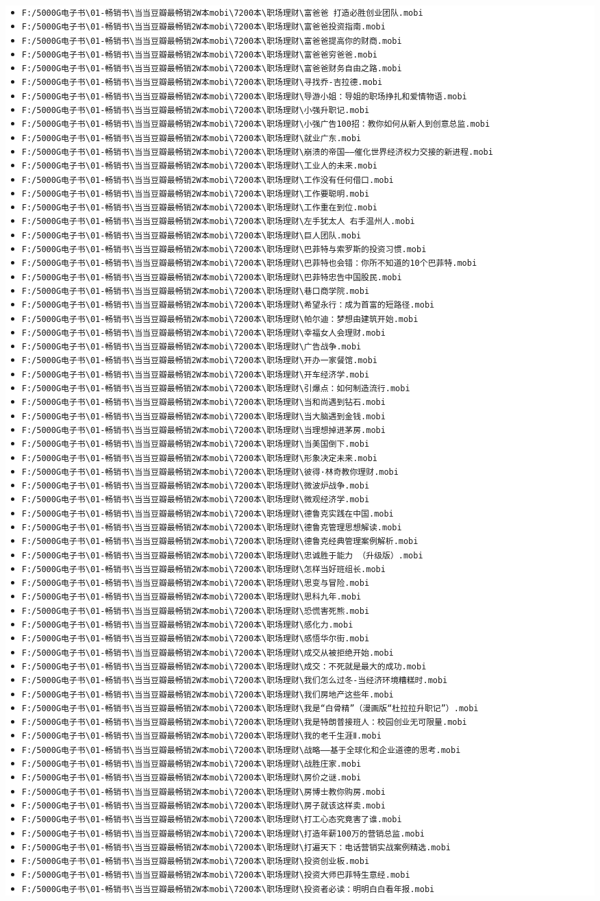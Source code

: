 - `F:/5000G电子书\01-畅销书\当当豆瓣最畅销2W本mobi\7200本\职场理财\富爸爸 打造必胜创业团队.mobi`
- `F:/5000G电子书\01-畅销书\当当豆瓣最畅销2W本mobi\7200本\职场理财\富爸爸投资指南.mobi`
- `F:/5000G电子书\01-畅销书\当当豆瓣最畅销2W本mobi\7200本\职场理财\富爸爸提高你的财商.mobi`
- `F:/5000G电子书\01-畅销书\当当豆瓣最畅销2W本mobi\7200本\职场理财\富爸爸穷爸爸.mobi`
- `F:/5000G电子书\01-畅销书\当当豆瓣最畅销2W本mobi\7200本\职场理财\富爸爸财务自由之路.mobi`
- `F:/5000G电子书\01-畅销书\当当豆瓣最畅销2W本mobi\7200本\职场理财\寻找乔-吉拉德.mobi`
- `F:/5000G电子书\01-畅销书\当当豆瓣最畅销2W本mobi\7200本\职场理财\导游小姐：导姐的职场挣扎和爱情物语.mobi`
- `F:/5000G电子书\01-畅销书\当当豆瓣最畅销2W本mobi\7200本\职场理财\小强升职记.mobi`
- `F:/5000G电子书\01-畅销书\当当豆瓣最畅销2W本mobi\7200本\职场理财\小强广告100招：教你如何从新人到创意总监.mobi`
- `F:/5000G电子书\01-畅销书\当当豆瓣最畅销2W本mobi\7200本\职场理财\就业广东.mobi`
- `F:/5000G电子书\01-畅销书\当当豆瓣最畅销2W本mobi\7200本\职场理财\崩溃的帝国——催化世界经济权力交接的新进程.mobi`
- `F:/5000G电子书\01-畅销书\当当豆瓣最畅销2W本mobi\7200本\职场理财\工业人的未来.mobi`
- `F:/5000G电子书\01-畅销书\当当豆瓣最畅销2W本mobi\7200本\职场理财\工作没有任何借口.mobi`
- `F:/5000G电子书\01-畅销书\当当豆瓣最畅销2W本mobi\7200本\职场理财\工作要聪明.mobi`
- `F:/5000G电子书\01-畅销书\当当豆瓣最畅销2W本mobi\7200本\职场理财\工作重在到位.mobi`
- `F:/5000G电子书\01-畅销书\当当豆瓣最畅销2W本mobi\7200本\职场理财\左手犹太人 右手温州人.mobi`
- `F:/5000G电子书\01-畅销书\当当豆瓣最畅销2W本mobi\7200本\职场理财\巨人团队.mobi`
- `F:/5000G电子书\01-畅销书\当当豆瓣最畅销2W本mobi\7200本\职场理财\巴菲特与索罗斯的投资习惯.mobi`
- `F:/5000G电子书\01-畅销书\当当豆瓣最畅销2W本mobi\7200本\职场理财\巴菲特也会错：你所不知道的10个巴菲特.mobi`
- `F:/5000G电子书\01-畅销书\当当豆瓣最畅销2W本mobi\7200本\职场理财\巴菲特忠告中国股民.mobi`
- `F:/5000G电子书\01-畅销书\当当豆瓣最畅销2W本mobi\7200本\职场理财\巷口商学院.mobi`
- `F:/5000G电子书\01-畅销书\当当豆瓣最畅销2W本mobi\7200本\职场理财\希望永行：成为首富的短路径.mobi`
- `F:/5000G电子书\01-畅销书\当当豆瓣最畅销2W本mobi\7200本\职场理财\帕尔迪：梦想由建筑开始.mobi`
- `F:/5000G电子书\01-畅销书\当当豆瓣最畅销2W本mobi\7200本\职场理财\幸福女人会理财.mobi`
- `F:/5000G电子书\01-畅销书\当当豆瓣最畅销2W本mobi\7200本\职场理财\广告战争.mobi`
- `F:/5000G电子书\01-畅销书\当当豆瓣最畅销2W本mobi\7200本\职场理财\开办一家餐馆.mobi`
- `F:/5000G电子书\01-畅销书\当当豆瓣最畅销2W本mobi\7200本\职场理财\开车经济学.mobi`
- `F:/5000G电子书\01-畅销书\当当豆瓣最畅销2W本mobi\7200本\职场理财\引爆点：如何制造流行.mobi`
- `F:/5000G电子书\01-畅销书\当当豆瓣最畅销2W本mobi\7200本\职场理财\当和尚遇到钻石.mobi`
- `F:/5000G电子书\01-畅销书\当当豆瓣最畅销2W本mobi\7200本\职场理财\当大脑遇到金钱.mobi`
- `F:/5000G电子书\01-畅销书\当当豆瓣最畅销2W本mobi\7200本\职场理财\当理想掉进茅房.mobi`
- `F:/5000G电子书\01-畅销书\当当豆瓣最畅销2W本mobi\7200本\职场理财\当美国倒下.mobi`
- `F:/5000G电子书\01-畅销书\当当豆瓣最畅销2W本mobi\7200本\职场理财\形象决定未来.mobi`
- `F:/5000G电子书\01-畅销书\当当豆瓣最畅销2W本mobi\7200本\职场理财\彼得·林奇教你理财.mobi`
- `F:/5000G电子书\01-畅销书\当当豆瓣最畅销2W本mobi\7200本\职场理财\微波炉战争.mobi`
- `F:/5000G电子书\01-畅销书\当当豆瓣最畅销2W本mobi\7200本\职场理财\微观经济学.mobi`
- `F:/5000G电子书\01-畅销书\当当豆瓣最畅销2W本mobi\7200本\职场理财\德鲁克实践在中国.mobi`
- `F:/5000G电子书\01-畅销书\当当豆瓣最畅销2W本mobi\7200本\职场理财\德鲁克管理思想解读.mobi`
- `F:/5000G电子书\01-畅销书\当当豆瓣最畅销2W本mobi\7200本\职场理财\德鲁克经典管理案例解析.mobi`
- `F:/5000G电子书\01-畅销书\当当豆瓣最畅销2W本mobi\7200本\职场理财\忠诚胜于能力 （升级版）.mobi`
- `F:/5000G电子书\01-畅销书\当当豆瓣最畅销2W本mobi\7200本\职场理财\怎样当好班组长.mobi`
- `F:/5000G电子书\01-畅销书\当当豆瓣最畅销2W本mobi\7200本\职场理财\思变与冒险.mobi`
- `F:/5000G电子书\01-畅销书\当当豆瓣最畅销2W本mobi\7200本\职场理财\思科九年.mobi`
- `F:/5000G电子书\01-畅销书\当当豆瓣最畅销2W本mobi\7200本\职场理财\恐慌害死熊.mobi`
- `F:/5000G电子书\01-畅销书\当当豆瓣最畅销2W本mobi\7200本\职场理财\感化力.mobi`
- `F:/5000G电子书\01-畅销书\当当豆瓣最畅销2W本mobi\7200本\职场理财\感悟华尔街.mobi`
- `F:/5000G电子书\01-畅销书\当当豆瓣最畅销2W本mobi\7200本\职场理财\成交从被拒绝开始.mobi`
- `F:/5000G电子书\01-畅销书\当当豆瓣最畅销2W本mobi\7200本\职场理财\成交：不死就是最大的成功.mobi`
- `F:/5000G电子书\01-畅销书\当当豆瓣最畅销2W本mobi\7200本\职场理财\我们怎么过冬-当经济环境糟糕时.mobi`
- `F:/5000G电子书\01-畅销书\当当豆瓣最畅销2W本mobi\7200本\职场理财\我们房地产这些年.mobi`
- `F:/5000G电子书\01-畅销书\当当豆瓣最畅销2W本mobi\7200本\职场理财\我是“白骨精”（漫画版“杜拉拉升职记”）.mobi`
- `F:/5000G电子书\01-畅销书\当当豆瓣最畅销2W本mobi\7200本\职场理财\我是特朗普接班人：校园创业无可限量.mobi`
- `F:/5000G电子书\01-畅销书\当当豆瓣最畅销2W本mobi\7200本\职场理财\我的老千生涯Ⅱ.mobi`
- `F:/5000G电子书\01-畅销书\当当豆瓣最畅销2W本mobi\7200本\职场理财\战略——基于全球化和企业道德的思考.mobi`
- `F:/5000G电子书\01-畅销书\当当豆瓣最畅销2W本mobi\7200本\职场理财\战胜庄家.mobi`
- `F:/5000G电子书\01-畅销书\当当豆瓣最畅销2W本mobi\7200本\职场理财\房价之谜.mobi`
- `F:/5000G电子书\01-畅销书\当当豆瓣最畅销2W本mobi\7200本\职场理财\房博士教你购房.mobi`
- `F:/5000G电子书\01-畅销书\当当豆瓣最畅销2W本mobi\7200本\职场理财\房子就该这样卖.mobi`
- `F:/5000G电子书\01-畅销书\当当豆瓣最畅销2W本mobi\7200本\职场理财\打工心态究竟害了谁.mobi`
- `F:/5000G电子书\01-畅销书\当当豆瓣最畅销2W本mobi\7200本\职场理财\打造年薪100万的营销总监.mobi`
- `F:/5000G电子书\01-畅销书\当当豆瓣最畅销2W本mobi\7200本\职场理财\打遍天下：电话营销实战案例精选.mobi`
- `F:/5000G电子书\01-畅销书\当当豆瓣最畅销2W本mobi\7200本\职场理财\投资创业板.mobi`
- `F:/5000G电子书\01-畅销书\当当豆瓣最畅销2W本mobi\7200本\职场理财\投资大师巴菲特生意经.mobi`
- `F:/5000G电子书\01-畅销书\当当豆瓣最畅销2W本mobi\7200本\职场理财\投资者必读：明明白白看年报.mobi`